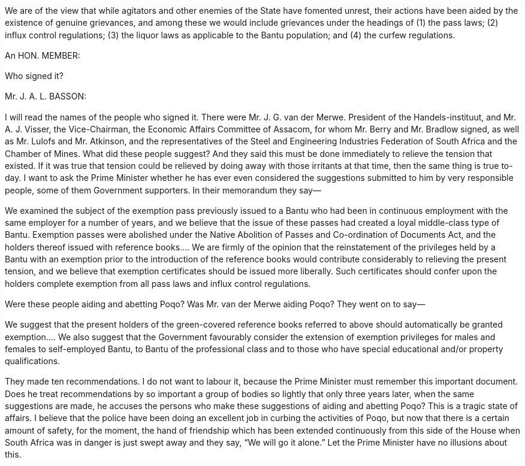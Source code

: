 <block name="quote">We are of the view that while agitators and other enemies of the State have fomented unrest, their actions have been aided by the existence of genuine grievances, and among these we would include grievances under the headings of (1) the pass laws; (2) influx control regulations; (3) the liquor laws as applicable to the Bantu population; and (4) the curfew regulations.</block>

</speech>

<speech by="#hon_member">

<from>An <person refersTo="hansard_za">HON. MEMBER</person>:</from>

<p>Who signed it?</p>

</speech>

<speech by="#basson">

<from>Mr. <person refersTo="hansard_za">J. A. L. BASSON</person>:</from>

<p>I will read the names of the people who signed it. There were Mr. J. G. van der Merwe. President of the Handels-instituut, <span class="col_4563-4564" refersTo="page_0856"/>and Mr. A. J. Visser, the Vice-Chairman, the Economic Affairs Committee of Assacom, for whom Mr. Berry and Mr. Bradlow signed, as well as Mr. Lulofs and Mr. Atkinson, and the representatives of the Steel and Engineering Industries Federation of South Africa and the Chamber of Mines. What did these people suggest? And they said this must be done immediately to relieve the tension that existed. If it was true that tension could be relieved by doing away with those irritants at that time, then the same thing is true to-day. I want to ask the Prime Minister whether he has ever even considered the suggestions submitted to him by very responsible people, some of them Government supporters. In their memorandum they say&#x2014;</p>

<block name="quote">We examined the subject of the exemption pass previously issued to a Bantu who had been in continuous employment with the same employer for a number of years, and we believe that the issue of these passes had created a loyal middle-class type of Bantu. Exemption passes were abolished under the Native Abolition of Passes and Co-ordination of Documents Act, and the holders thereof issued with reference books&#x2026;. We are firmly of the opinion that the reinstatement of the privileges held by a Bantu with an exemption prior to the introduction of the reference books would contribute considerably to relieving the present tension, and we believe that exemption certificates should be issued more liberally. Such certificates should confer upon the holders complete exemption from all pass laws and influx control regulations.</block>

<p>Were these people aiding and abetting Poqo? Was Mr. van der Merwe aiding Poqo? They went on to say&#x2014;</p>

<block name="quote">We suggest that the present holders of the green-covered reference books referred to above should automatically be granted exemption&#x2026;. We also suggest that the Government favourably consider the extension of exemption privileges for males and females to self-employed Bantu, to Bantu of the professional class and to those who have special educational and/or property qualifications.</block>

<p>They made ten recommendations. I do not want to labour it, because the Prime Minister must remember this important document. Does he treat recommendations by so important a group of bodies so lightly that only three years later, when the same suggestions are made, he accuses the persons who make these suggestions of aiding and abetting Poqo? This is a tragic state of affairs. I believe that the police have been doing an excellent job in curbing the activities of Poqo, but now that there is a certain amount of safety, for the moment, the hand of friendship which has been extended continuously from this side of the House when South Africa was in danger is just swept away and they say, &#x201C;We will go it alone.&#x201D; Let the Prime Minister have no illusions about this.</p>
